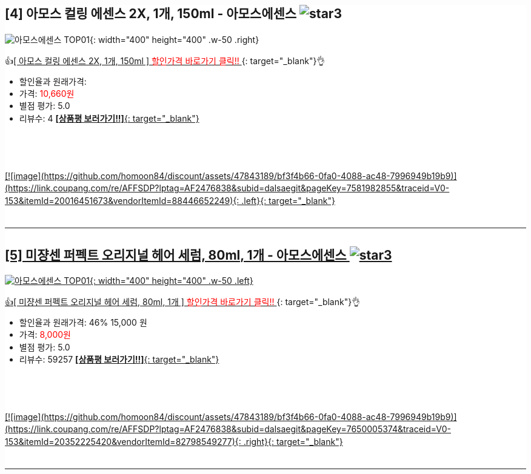 
        
       
## [4]  아모스 컬링 에센스 2X, 1개, 150ml - 아모스에센스  <img width="81" alt="star3" src="https://user-images.githubusercontent.com/78655692/151471989-9e21d7a8-a7b6-44b0-b598-2bb204b56b00.png">

![아모스에센스 TOP01](https://thumbnail8.coupangcdn.com/thumbnails/remote/230x230ex/image/vendor_inventory/9d05/4109088b3b72f3160c1a519a3fad42c3b7c26c8b74a4bce522abe2ba2efa.jpg){: width="400" height="400" .w-50 .right}


👍<a href="https://link.coupang.com/re/AFFSDP?lptag=AF2476838&subid=dalsaegit&pageKey=7581982855&traceid=V0-153&itemId=20016451673&vendorItemId=88446652249">[ 아모스 컬링 에센스 2X, 1개, 150ml ]<font color=red> 할인가격 바로가기 클릭!! </font></a>{: target="_blank"}👌
<br>
- 할인율과 원래가격: 
- 가격: <span style='color:red'>10,660원</span>
- 별점 평가: 5.0
- 리뷰수: 4 <a href="https://link.coupang.com/re/AFFSDP?lptag=AF2476838&subid=dalsaegit&pageKey=7581982855&traceid=V0-153&itemId=20016451673&vendorItemId=88446652249"> <strong>[상품평 보러가기!!]</strong>{: target="_blank"}
<br>
<br>
<br>
[![image](https://github.com/homoon84/discount/assets/47843189/bf3f4b66-0fa0-4088-ac48-7996949b19b9)](https://link.coupang.com/re/AFFSDP?lptag=AF2476838&subid=dalsaegit&pageKey=7581982855&traceid=V0-153&itemId=20016451673&vendorItemId=88446652249){: .left}{: target="_blank"}
<br>
<br>

---

        
       
## [5]  미쟝센 퍼펙트 오리지널 헤어 세럼, 80ml, 1개 - 아모스에센스  <img width="81" alt="star3" src="https://user-images.githubusercontent.com/78655692/151471989-9e21d7a8-a7b6-44b0-b598-2bb204b56b00.png">

![아모스에센스 TOP01](https://thumbnail8.coupangcdn.com/thumbnails/remote/230x230ex/image/retail/images/552296941407364-8f073e97-fdda-47f6-8a9f-49f995b7739b.jpg){: width="400" height="400" .w-50 .left}


👍<a href="https://link.coupang.com/re/AFFSDP?lptag=AF2476838&subid=dalsaegit&pageKey=7650005374&traceid=V0-153&itemId=20352225420&vendorItemId=82798549277">[ 미쟝센 퍼펙트 오리지널 헤어 세럼, 80ml, 1개 ]<font color=red> 할인가격 바로가기 클릭!! </font></a>{: target="_blank"}👌
<br>
- 할인율과 원래가격: 46%  15,000   원
- 가격: <span style='color:red'>8,000원</span>
- 별점 평가: 5.0
- 리뷰수: 59257 <a href="https://link.coupang.com/re/AFFSDP?lptag=AF2476838&subid=dalsaegit&pageKey=7650005374&traceid=V0-153&itemId=20352225420&vendorItemId=82798549277"> <strong>[상품평 보러가기!!]</strong>{: target="_blank"}
<br>
<br>
<br>
[![image](https://github.com/homoon84/discount/assets/47843189/bf3f4b66-0fa0-4088-ac48-7996949b19b9)](https://link.coupang.com/re/AFFSDP?lptag=AF2476838&subid=dalsaegit&pageKey=7650005374&traceid=V0-153&itemId=20352225420&vendorItemId=82798549277){: .right}{: target="_blank"}
<br>
<br>

---